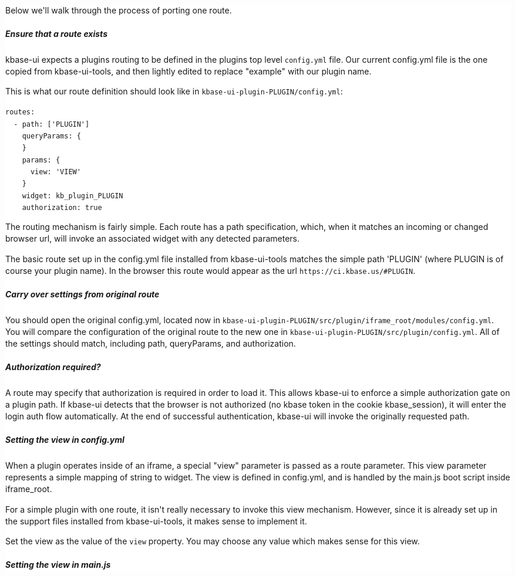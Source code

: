 Below we'll walk through the process of porting one route.

##### Ensure that a route exists

kbase-ui expects a plugins routing to be defined in the plugins top level `config.yml` file. Our current config.yml file is the one copied from kbase-ui-tools, and then lightly edited to replace "example" with our plugin name.

This is what our route definition should look like in `kbase-ui-plugin-PLUGIN/config.yml`:

```
routes:
  - path: ['PLUGIN']
    queryParams: {
    }
    params: {
      view: 'VIEW'
    }
    widget: kb_plugin_PLUGIN
    authorization: true
```

The routing mechanism is fairly simple. Each route has a path specification, which, when it matches an incoming or changed browser url, will invoke an associated widget with any detected parameters.

The basic route set up in the config.yml file installed from kbase-ui-tools matches the simple path 'PLUGIN' (where PLUGIN is of course your plugin name). In the browser this route would appear as the url `https://ci.kbase.us/#PLUGIN`.

##### Carry over settings from original route

You should open the original config.yml, located now in `kbase-ui-plugin-PLUGIN/src/plugin/iframe_root/modules/config.yml`. You will compare the configuration of the original route to the new one in `kbase-ui-plugin-PLUGIN/src/plugin/config.yml`. All of the settings should match, including path, queryParams, and authorization.

##### Authorization required?

A route may specify that authorization is required in order to load it. This allows kbase-ui to enforce a simple authorization gate on a plugin path. If kbase-ui detects that the browser is not authorized (no kbase token in the cookie kbase_session), it will enter the login auth flow automatically. At the end of successful authentication, kbase-ui will invoke the originally requested path.

##### Setting the view in config.yml

When a plugin operates inside of an iframe, a special "view" parameter is passed as a route parameter. This view parameter represents a simple mapping of string to widget. The view is defined in config.yml, and is handled by the main.js boot script inside iframe_root.

For a simple plugin with one route, it isn't really necessary to invoke this view mechanism. However, since it is already set up in the support files installed from kbase-ui-tools, it makes sense to implement it.

Set the view as the value of the `view` property. You may choose any value which makes sense for this view.

##### Setting the view in main.js
